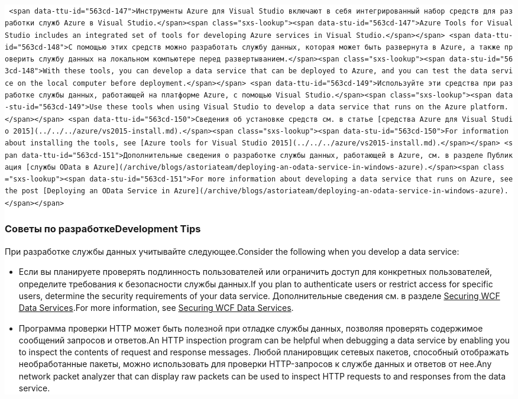      <span data-ttu-id="563cd-147">Инструменты Azure для Visual Studio включают в себя интегрированный набор средств для разработки служб Azure в Visual Studio.</span><span class="sxs-lookup"><span data-stu-id="563cd-147">Azure Tools for Visual Studio includes an integrated set of tools for developing Azure services in Visual Studio.</span></span> <span data-ttu-id="563cd-148">С помощью этих средств можно разработать службу данных, которая может быть развернута в Azure, а также проверить службу данных на локальном компьютере перед развертыванием.</span><span class="sxs-lookup"><span data-stu-id="563cd-148">With these tools, you can develop a data service that can be deployed to Azure, and you can test the data service on the local computer before deployment.</span></span> <span data-ttu-id="563cd-149">Используйте эти средства при разработке службы данных, работающей на платформе Azure, с помощью Visual Studio.</span><span class="sxs-lookup"><span data-stu-id="563cd-149">Use these tools when using Visual Studio to develop a data service that runs on the Azure platform.</span></span> <span data-ttu-id="563cd-150">Сведения об установке средств см. в статье [средства Azure для Visual Studio 2015](../../../azure/vs2015-install.md).</span><span class="sxs-lookup"><span data-stu-id="563cd-150">For information about installing the tools, see [Azure tools for Visual Studio 2015](../../../azure/vs2015-install.md).</span></span> <span data-ttu-id="563cd-151">Дополнительные сведения о разработке службы данных, работающей в Azure, см. в разделе Публикация [службы OData в Azure](/archive/blogs/astoriateam/deploying-an-odata-service-in-windows-azure).</span><span class="sxs-lookup"><span data-stu-id="563cd-151">For more information about developing a data service that runs on Azure, see the post [Deploying an OData Service in Azure](/archive/blogs/astoriateam/deploying-an-odata-service-in-windows-azure).</span></span>

### <a name="development-tips"></a><span data-ttu-id="563cd-152">Советы по разработке</span><span class="sxs-lookup"><span data-stu-id="563cd-152">Development Tips</span></span>

<span data-ttu-id="563cd-153">При разработке службы данных учитывайте следующее.</span><span class="sxs-lookup"><span data-stu-id="563cd-153">Consider the following when you develop a data service:</span></span>

- <span data-ttu-id="563cd-154">Если вы планируете проверять подлинность пользователей или ограничить доступ для конкретных пользователей, определите требования к безопасности службы данных.</span><span class="sxs-lookup"><span data-stu-id="563cd-154">If you plan to authenticate users or restrict access for specific users, determine the security requirements of your data service.</span></span> <span data-ttu-id="563cd-155">Дополнительные сведения см. в разделе [Securing WCF Data Services](securing-wcf-data-services.md).</span><span class="sxs-lookup"><span data-stu-id="563cd-155">For more information, see [Securing WCF Data Services](securing-wcf-data-services.md).</span></span>

- <span data-ttu-id="563cd-156">Программа проверки HTTP может быть полезной при отладке службы данных, позволяя проверять содержимое сообщений запросов и ответов.</span><span class="sxs-lookup"><span data-stu-id="563cd-156">An HTTP inspection program can be helpful when debugging a data service by enabling you to inspect the contents of request and response messages.</span></span> <span data-ttu-id="563cd-157">Любой планировщик сетевых пакетов, способный отображать необработанные пакеты, можно использовать для проверки HTTP-запросов к службе данных и ответов от нее.</span><span class="sxs-lookup"><span data-stu-id="563cd-157">Any network packet analyzer that can display raw packets can be used to inspect HTTP requests to and responses from the data service.</span></span>
